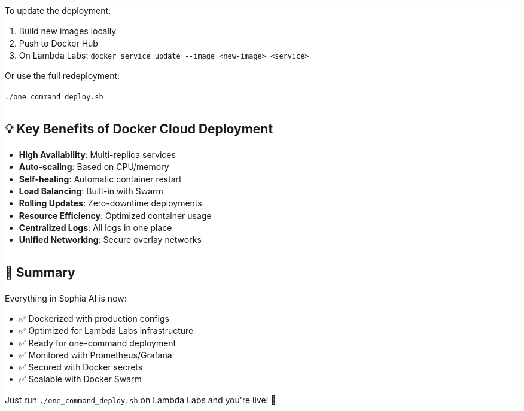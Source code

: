 To update the deployment:

1. Build new images locally
2. Push to Docker Hub
3. On Lambda Labs: `docker service update --image <new-image> <service>`

Or use the full redeployment:
```bash
./one_command_deploy.sh
```

## 💡 Key Benefits of Docker Cloud Deployment

- **High Availability**: Multi-replica services
- **Auto-scaling**: Based on CPU/memory
- **Self-healing**: Automatic container restart
- **Load Balancing**: Built-in with Swarm
- **Rolling Updates**: Zero-downtime deployments
- **Resource Efficiency**: Optimized container usage
- **Centralized Logs**: All logs in one place
- **Unified Networking**: Secure overlay networks

## 🎯 Summary

Everything in Sophia AI is now:
- ✅ Dockerized with production configs
- ✅ Optimized for Lambda Labs infrastructure
- ✅ Ready for one-command deployment
- ✅ Monitored with Prometheus/Grafana
- ✅ Secured with Docker secrets
- ✅ Scalable with Docker Swarm

Just run `./one_command_deploy.sh` on Lambda Labs and you're live! 🚀
